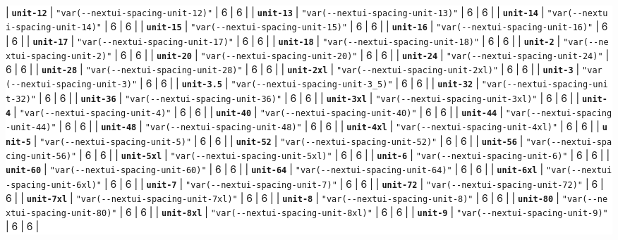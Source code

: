 | **`unit-12`** | `"var(--nextui-spacing-unit-12)"` | 6 | 6 |
| **`unit-13`** | `"var(--nextui-spacing-unit-13)"` | 6 | 6 |
| **`unit-14`** | `"var(--nextui-spacing-unit-14)"` | 6 | 6 |
| **`unit-15`** | `"var(--nextui-spacing-unit-15)"` | 6 | 6 |
| **`unit-16`** | `"var(--nextui-spacing-unit-16)"` | 6 | 6 |
| **`unit-17`** | `"var(--nextui-spacing-unit-17)"` | 6 | 6 |
| **`unit-18`** | `"var(--nextui-spacing-unit-18)"` | 6 | 6 |
| **`unit-2`** | `"var(--nextui-spacing-unit-2)"` | 6 | 6 |
| **`unit-20`** | `"var(--nextui-spacing-unit-20)"` | 6 | 6 |
| **`unit-24`** | `"var(--nextui-spacing-unit-24)"` | 6 | 6 |
| **`unit-28`** | `"var(--nextui-spacing-unit-28)"` | 6 | 6 |
| **`unit-2xl`** | `"var(--nextui-spacing-unit-2xl)"` | 6 | 6 |
| **`unit-3`** | `"var(--nextui-spacing-unit-3)"` | 6 | 6 |
| **`unit-3.5`** | `"var(--nextui-spacing-unit-3_5)"` | 6 | 6 |
| **`unit-32`** | `"var(--nextui-spacing-unit-32)"` | 6 | 6 |
| **`unit-36`** | `"var(--nextui-spacing-unit-36)"` | 6 | 6 |
| **`unit-3xl`** | `"var(--nextui-spacing-unit-3xl)"` | 6 | 6 |
| **`unit-4`** | `"var(--nextui-spacing-unit-4)"` | 6 | 6 |
| **`unit-40`** | `"var(--nextui-spacing-unit-40)"` | 6 | 6 |
| **`unit-44`** | `"var(--nextui-spacing-unit-44)"` | 6 | 6 |
| **`unit-48`** | `"var(--nextui-spacing-unit-48)"` | 6 | 6 |
| **`unit-4xl`** | `"var(--nextui-spacing-unit-4xl)"` | 6 | 6 |
| **`unit-5`** | `"var(--nextui-spacing-unit-5)"` | 6 | 6 |
| **`unit-52`** | `"var(--nextui-spacing-unit-52)"` | 6 | 6 |
| **`unit-56`** | `"var(--nextui-spacing-unit-56)"` | 6 | 6 |
| **`unit-5xl`** | `"var(--nextui-spacing-unit-5xl)"` | 6 | 6 |
| **`unit-6`** | `"var(--nextui-spacing-unit-6)"` | 6 | 6 |
| **`unit-60`** | `"var(--nextui-spacing-unit-60)"` | 6 | 6 |
| **`unit-64`** | `"var(--nextui-spacing-unit-64)"` | 6 | 6 |
| **`unit-6xl`** | `"var(--nextui-spacing-unit-6xl)"` | 6 | 6 |
| **`unit-7`** | `"var(--nextui-spacing-unit-7)"` | 6 | 6 |
| **`unit-72`** | `"var(--nextui-spacing-unit-72)"` | 6 | 6 |
| **`unit-7xl`** | `"var(--nextui-spacing-unit-7xl)"` | 6 | 6 |
| **`unit-8`** | `"var(--nextui-spacing-unit-8)"` | 6 | 6 |
| **`unit-80`** | `"var(--nextui-spacing-unit-80)"` | 6 | 6 |
| **`unit-8xl`** | `"var(--nextui-spacing-unit-8xl)"` | 6 | 6 |
| **`unit-9`** | `"var(--nextui-spacing-unit-9)"` | 6 | 6 |